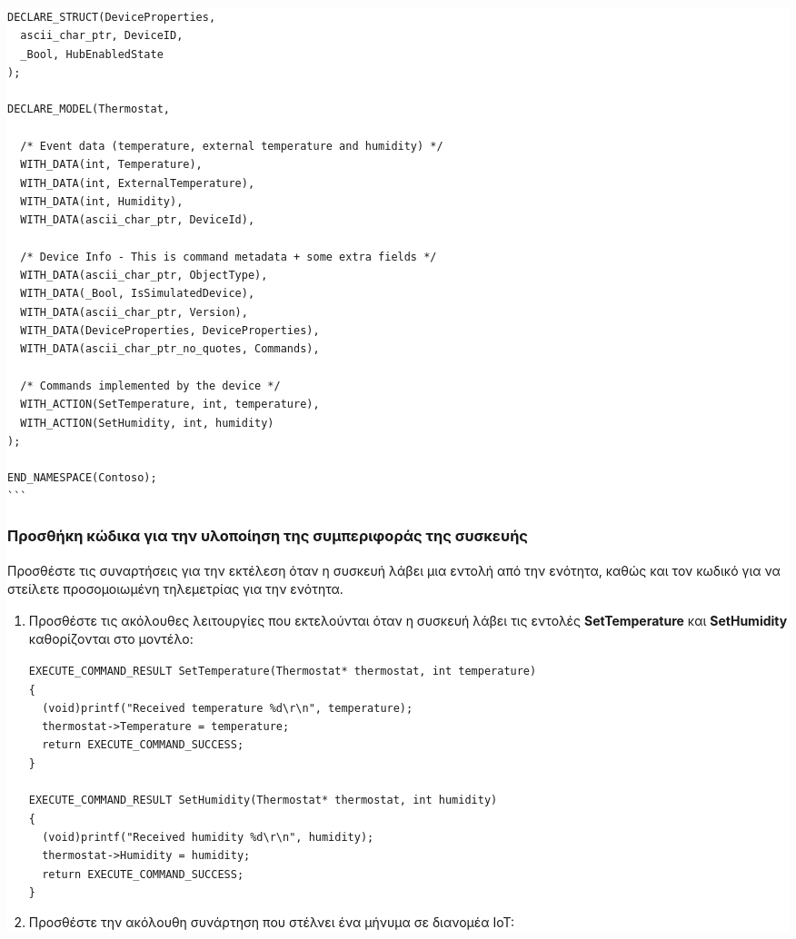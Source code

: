     DECLARE_STRUCT(DeviceProperties,
      ascii_char_ptr, DeviceID,
      _Bool, HubEnabledState
    );

    DECLARE_MODEL(Thermostat,

      /* Event data (temperature, external temperature and humidity) */
      WITH_DATA(int, Temperature),
      WITH_DATA(int, ExternalTemperature),
      WITH_DATA(int, Humidity),
      WITH_DATA(ascii_char_ptr, DeviceId),

      /* Device Info - This is command metadata + some extra fields */
      WITH_DATA(ascii_char_ptr, ObjectType),
      WITH_DATA(_Bool, IsSimulatedDevice),
      WITH_DATA(ascii_char_ptr, Version),
      WITH_DATA(DeviceProperties, DeviceProperties),
      WITH_DATA(ascii_char_ptr_no_quotes, Commands),

      /* Commands implemented by the device */
      WITH_ACTION(SetTemperature, int, temperature),
      WITH_ACTION(SetHumidity, int, humidity)
    );

    END_NAMESPACE(Contoso);
    ```

### <a name="add-code-to-implement-the-behavior-of-the-device"></a>Προσθήκη κώδικα για την υλοποίηση της συμπεριφοράς της συσκευής

Προσθέστε τις συναρτήσεις για την εκτέλεση όταν η συσκευή λάβει μια εντολή από την ενότητα, καθώς και τον κωδικό για να στείλετε προσομοιωμένη τηλεμετρίας για την ενότητα.

1. Προσθέστε τις ακόλουθες λειτουργίες που εκτελούνται όταν η συσκευή λάβει τις εντολές **SetTemperature** και **SetHumidity** καθορίζονται στο μοντέλο:

    ```
    EXECUTE_COMMAND_RESULT SetTemperature(Thermostat* thermostat, int temperature)
    {
      (void)printf("Received temperature %d\r\n", temperature);
      thermostat->Temperature = temperature;
      return EXECUTE_COMMAND_SUCCESS;
    }

    EXECUTE_COMMAND_RESULT SetHumidity(Thermostat* thermostat, int humidity)
    {
      (void)printf("Received humidity %d\r\n", humidity);
      thermostat->Humidity = humidity;
      return EXECUTE_COMMAND_SUCCESS;
    }
    ```

2. Προσθέστε την ακόλουθη συνάρτηση που στέλνει ένα μήνυμα σε διανομέα IoT:
